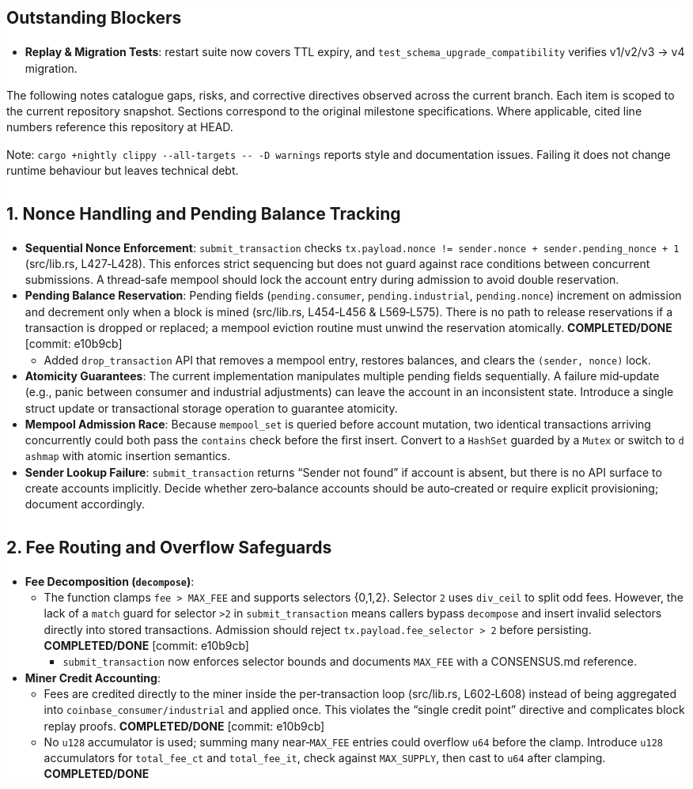 ## Outstanding Blockers
- **Replay & Migration Tests**: restart suite now covers TTL expiry, and `test_schema_upgrade_compatibility` verifies v1/v2/v3 → v4 migration.

The following notes catalogue gaps, risks, and corrective directives observed across the current branch. Each item is scoped to the current repository snapshot. Sections correspond to the original milestone specifications. Where applicable, cited line numbers reference this repository at HEAD.

Note: `cargo +nightly clippy --all-targets -- -D warnings` reports style and
documentation issues. Failing it does not change runtime behaviour but leaves
technical debt.

## 1. Nonce Handling and Pending Balance Tracking
- **Sequential Nonce Enforcement**: `submit_transaction` checks `tx.payload.nonce != sender.nonce + sender.pending_nonce + 1` (src/lib.rs, L427‑L428). This enforces strict sequencing but does not guard against race conditions between concurrent submissions. A thread‑safe mempool should lock the account entry during admission to avoid double reservation.
- **Pending Balance Reservation**: Pending fields (`pending.consumer`, `pending.industrial`, `pending.nonce`) increment on admission and decrement only when a block is mined (src/lib.rs, L454‑L456 & L569‑L575). There is no path to release reservations if a transaction is dropped or replaced; a mempool eviction routine must unwind the reservation atomically. **COMPLETED/DONE** [commit: e10b9cb]
  - Added `drop_transaction` API that removes a mempool entry, restores balances, and clears the `(sender, nonce)` lock.
- **Atomicity Guarantees**: The current implementation manipulates multiple pending fields sequentially. A failure mid‑update (e.g., panic between consumer and industrial adjustments) can leave the account in an inconsistent state. Introduce a single struct update or transactional storage operation to guarantee atomicity.
- **Mempool Admission Race**: Because `mempool_set` is queried before account mutation, two identical transactions arriving concurrently could both pass the `contains` check before the first insert. Convert to a `HashSet` guarded by a `Mutex` or switch to `dashmap` with atomic insertion semantics.
- **Sender Lookup Failure**: `submit_transaction` returns “Sender not found” if account is absent, but there is no API surface to create accounts implicitly. Decide whether zero‑balance accounts should be auto‑created or require explicit provisioning; document accordingly.

## 2. Fee Routing and Overflow Safeguards
- **Fee Decomposition (`decompose`)**:
  - The function clamps `fee > MAX_FEE` and supports selectors {0,1,2}. Selector `2` uses `div_ceil` to split odd fees. However, the lack of a `match` guard for selector `>2` in `submit_transaction` means callers bypass `decompose` and insert invalid selectors directly into stored transactions. Admission should reject `tx.payload.fee_selector > 2` before persisting. **COMPLETED/DONE** [commit: e10b9cb]
    - `submit_transaction` now enforces selector bounds and documents `MAX_FEE` with a CONSENSUS.md reference.
- **Miner Credit Accounting**:
  - Fees are credited directly to the miner inside the per‑transaction loop (src/lib.rs, L602‑L608) instead of being aggregated into `coinbase_consumer/industrial` and applied once. This violates the “single credit point” directive and complicates block replay proofs. **COMPLETED/DONE** [commit: e10b9cb]
  - No `u128` accumulator is used; summing many near‑`MAX_FEE` entries could overflow `u64` before the clamp. Introduce `u128` accumulators for `total_fee_ct` and `total_fee_it`, check against `MAX_SUPPLY`, then cast to `u64` after clamping. **COMPLETED/DONE**
